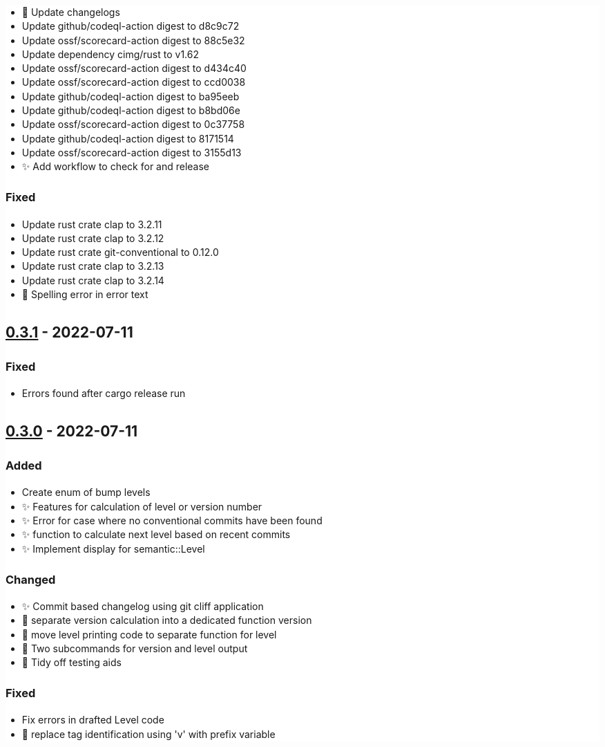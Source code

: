 - 🎨 Update changelogs
- Update github/codeql-action digest to d8c9c72
- Update ossf/scorecard-action digest to 88c5e32
- Update dependency cimg/rust to v1.62
- Update ossf/scorecard-action digest to d434c40
- Update ossf/scorecard-action digest to ccd0038
- Update github/codeql-action digest to ba95eeb
- Update github/codeql-action digest to b8bd06e
- Update ossf/scorecard-action digest to 0c37758
- Update github/codeql-action digest to 8171514
- Update ossf/scorecard-action digest to 3155d13
- ✨ Add workflow to check  for and release

### Fixed

- Update rust crate clap to 3.2.11
- Update rust crate clap to 3.2.12
- Update rust crate git-conventional to 0.12.0
- Update rust crate clap to 3.2.13
- Update rust crate clap to 3.2.14
- 🐛 Spelling error in error text

## [0.3.1] - 2022-07-11

### Fixed

- Errors found after cargo release run

## [0.3.0] - 2022-07-11

### Added

- Create enum of bump levels
- ✨ Features for calculation of level or version number
- ✨ Error for case where no conventional commits have been found
- ✨ function to calculate next level based on recent commits
- ✨ Implement display for semantic::Level

### Changed

- ✨ Commit based changelog using git cliff application
- 🎨 separate version calculation into a dedicated function version
- 🎨 move level printing code to separate function for level
- 🎨 Two subcommands for version and level output
- 🎨 Tidy off testing aids

### Fixed

- Fix errors in drafted Level code
- 🐛 replace tag identification using 'v' with prefix variable


[#147]: https://github.com/jerus-org/nextsv/pull/147
[#148]: https://github.com/jerus-org/nextsv/pull/148
[#149]: https://github.com/jerus-org/nextsv/pull/149
[#150]: https://github.com/jerus-org/nextsv/pull/150
[#151]: https://github.com/jerus-org/nextsv/pull/151
[#152]: https://github.com/jerus-org/nextsv/pull/152
[#154]: https://github.com/jerus-org/nextsv/pull/154
[#153]: https://github.com/jerus-org/nextsv/pull/153
[#155]: https://github.com/jerus-org/nextsv/pull/155
[#156]: https://github.com/jerus-org/nextsv/pull/156
[#158]: https://github.com/jerus-org/nextsv/pull/158
[#157]: https://github.com/jerus-org/nextsv/pull/157
[#159]: https://github.com/jerus-org/nextsv/pull/159
[#160]: https://github.com/jerus-org/nextsv/pull/160
[#164]: https://github.com/jerus-org/nextsv/pull/164
[#162]: https://github.com/jerus-org/nextsv/pull/162
[#163]: https://github.com/jerus-org/nextsv/pull/163
[#165]: https://github.com/jerus-org/nextsv/pull/165
[#166]: https://github.com/jerus-org/nextsv/pull/166
[#168]: https://github.com/jerus-org/nextsv/pull/168
[#169]: https://github.com/jerus-org/nextsv/pull/169
[#170]: https://github.com/jerus-org/nextsv/pull/170
[#171]: https://github.com/jerus-org/nextsv/pull/171
[#172]: https://github.com/jerus-org/nextsv/pull/172
[#173]: https://github.com/jerus-org/nextsv/pull/173
[#174]: https://github.com/jerus-org/nextsv/pull/174
[#175]: https://github.com/jerus-org/nextsv/pull/175
[#176]: https://github.com/jerus-org/nextsv/pull/176
[#177]: https://github.com/jerus-org/nextsv/pull/177
[#178]: https://github.com/jerus-org/nextsv/pull/178
[#179]: https://github.com/jerus-org/nextsv/pull/179
[#181]: https://github.com/jerus-org/nextsv/pull/181
[#183]: https://github.com/jerus-org/nextsv/pull/183
[#180]: https://github.com/jerus-org/nextsv/pull/180
[#182]: https://github.com/jerus-org/nextsv/pull/182
[#184]: https://github.com/jerus-org/nextsv/pull/184
[#185]: https://github.com/jerus-org/nextsv/pull/185
[#186]: https://github.com/jerus-org/nextsv/pull/186
[#187]: https://github.com/jerus-org/nextsv/pull/187
[#188]: https://github.com/jerus-org/nextsv/pull/188
[#189]: https://github.com/jerus-org/nextsv/pull/189
[#191]: https://github.com/jerus-org/nextsv/pull/191
[#192]: https://github.com/jerus-org/nextsv/pull/192
[#190]: https://github.com/jerus-org/nextsv/pull/190
[#193]: https://github.com/jerus-org/nextsv/pull/193
[#194]: https://github.com/jerus-org/nextsv/pull/194
[#195]: https://github.com/jerus-org/nextsv/pull/195
[#196]: https://github.com/jerus-org/nextsv/pull/196
[#197]: https://github.com/jerus-org/nextsv/pull/197
[#199]: https://github.com/jerus-org/nextsv/pull/199
[#200]: https://github.com/jerus-org/nextsv/pull/200
[#201]: https://github.com/jerus-org/nextsv/pull/201
[#203]: https://github.com/jerus-org/nextsv/pull/203
[#202]: https://github.com/jerus-org/nextsv/pull/202
[#204]: https://github.com/jerus-org/nextsv/pull/204
[#208]: https://github.com/jerus-org/nextsv/pull/208
[#211]: https://github.com/jerus-org/nextsv/pull/211
[#213]: https://github.com/jerus-org/nextsv/pull/213
[#214]: https://github.com/jerus-org/nextsv/pull/214
[#215]: https://github.com/jerus-org/nextsv/pull/215
[#217]: https://github.com/jerus-org/nextsv/pull/217
[#216]: https://github.com/jerus-org/nextsv/pull/216
[#218]: https://github.com/jerus-org/nextsv/pull/218
[#219]: https://github.com/jerus-org/nextsv/pull/219
[#221]: https://github.com/jerus-org/nextsv/pull/221
[#222]: https://github.com/jerus-org/nextsv/pull/222
[#223]: https://github.com/jerus-org/nextsv/pull/223
[#224]: https://github.com/jerus-org/nextsv/pull/224
[#225]: https://github.com/jerus-org/nextsv/pull/225
[#227]: https://github.com/jerus-org/nextsv/pull/227
[#226]: https://github.com/jerus-org/nextsv/pull/226
[#228]: https://github.com/jerus-org/nextsv/pull/228
[#229]: https://github.com/jerus-org/nextsv/pull/229
[#230]: https://github.com/jerus-org/nextsv/pull/230
[#231]: https://github.com/jerus-org/nextsv/pull/231
[#232]: https://github.com/jerus-org/nextsv/pull/232
[#233]: https://github.com/jerus-org/nextsv/pull/233
[#220]: https://github.com/jerus-org/nextsv/pull/220
[#234]: https://github.com/jerus-org/nextsv/pull/234
[#235]: https://github.com/jerus-org/nextsv/pull/235
[#236]: https://github.com/jerus-org/nextsv/pull/236
[#238]: https://github.com/jerus-org/nextsv/pull/238
[#239]: https://github.com/jerus-org/nextsv/pull/239
[#242]: https://github.com/jerus-org/nextsv/pull/242
[#240]: https://github.com/jerus-org/nextsv/pull/240
[#243]: https://github.com/jerus-org/nextsv/pull/243
[#244]: https://github.com/jerus-org/nextsv/pull/244
[#245]: https://github.com/jerus-org/nextsv/pull/245
[#246]: https://github.com/jerus-org/nextsv/pull/246
[#247]: https://github.com/jerus-org/nextsv/pull/247
[#248]: https://github.com/jerus-org/nextsv/pull/248
[#250]: https://github.com/jerus-org/nextsv/pull/250
[#251]: https://github.com/jerus-org/nextsv/pull/251
[#252]: https://github.com/jerus-org/nextsv/pull/252
[#253]: https://github.com/jerus-org/nextsv/pull/253
[#254]: https://github.com/jerus-org/nextsv/pull/254
[#255]: https://github.com/jerus-org/nextsv/pull/255
[#256]: https://github.com/jerus-org/nextsv/pull/256
[#257]: https://github.com/jerus-org/nextsv/pull/257
[#258]: https://github.com/jerus-org/nextsv/pull/258
[#259]: https://github.com/jerus-org/nextsv/pull/259
[#260]: https://github.com/jerus-org/nextsv/pull/260
[#261]: https://github.com/jerus-org/nextsv/pull/261
[#262]: https://github.com/jerus-org/nextsv/pull/262
[#263]: https://github.com/jerus-org/nextsv/pull/263
[#264]: https://github.com/jerus-org/nextsv/pull/264
[#266]: https://github.com/jerus-org/nextsv/pull/266
[#265]: https://github.com/jerus-org/nextsv/pull/265
[#267]: https://github.com/jerus-org/nextsv/pull/267
[#269]: https://github.com/jerus-org/nextsv/pull/269
[#270]: https://github.com/jerus-org/nextsv/pull/270
[#271]: https://github.com/jerus-org/nextsv/pull/271
[#268]: https://github.com/jerus-org/nextsv/pull/268
[#272]: https://github.com/jerus-org/nextsv/pull/272
[#273]: https://github.com/jerus-org/nextsv/pull/273
[#274]: https://github.com/jerus-org/nextsv/pull/274
[#275]: https://github.com/jerus-org/nextsv/pull/275
[#276]: https://github.com/jerus-org/nextsv/pull/276
[#277]: https://github.com/jerus-org/nextsv/pull/277
[#278]: https://github.com/jerus-org/nextsv/pull/278
[#279]: https://github.com/jerus-org/nextsv/pull/279
[#280]: https://github.com/jerus-org/nextsv/pull/280
[#281]: https://github.com/jerus-org/nextsv/pull/281
[#282]: https://github.com/jerus-org/nextsv/pull/282
[#283]: https://github.com/jerus-org/nextsv/pull/283
[#284]: https://github.com/jerus-org/nextsv/pull/284
[#285]: https://github.com/jerus-org/nextsv/pull/285
[#287]: https://github.com/jerus-org/nextsv/pull/287
[#286]: https://github.com/jerus-org/nextsv/pull/286
[#288]: https://github.com/jerus-org/nextsv/pull/288
[#289]: https://github.com/jerus-org/nextsv/pull/289
[#290]: https://github.com/jerus-org/nextsv/pull/290
[#291]: https://github.com/jerus-org/nextsv/pull/291
[#292]: https://github.com/jerus-org/nextsv/pull/292
[#293]: https://github.com/jerus-org/nextsv/pull/293
[#294]: https://github.com/jerus-org/nextsv/pull/294
[#295]: https://github.com/jerus-org/nextsv/pull/295
[#296]: https://github.com/jerus-org/nextsv/pull/296
[#297]: https://github.com/jerus-org/nextsv/pull/297
[#298]: https://github.com/jerus-org/nextsv/pull/298
[#299]: https://github.com/jerus-org/nextsv/pull/299
[#300]: https://github.com/jerus-org/nextsv/pull/300
[#301]: https://github.com/jerus-org/nextsv/pull/301
[#302]: https://github.com/jerus-org/nextsv/pull/302
[#303]: https://github.com/jerus-org/nextsv/pull/303
[#304]: https://github.com/jerus-org/nextsv/pull/304
[#305]: https://github.com/jerus-org/nextsv/pull/305
[#306]: https://github.com/jerus-org/nextsv/pull/306
[#307]: https://github.com/jerus-org/nextsv/pull/307
[#308]: https://github.com/jerus-org/nextsv/pull/308
[#309]: https://github.com/jerus-org/nextsv/pull/309
[#310]: https://github.com/jerus-org/nextsv/pull/310
[#311]: https://github.com/jerus-org/nextsv/pull/311
[#312]: https://github.com/jerus-org/nextsv/pull/312
[#313]: https://github.com/jerus-org/nextsv/pull/313
[#314]: https://github.com/jerus-org/nextsv/pull/314
[#315]: https://github.com/jerus-org/nextsv/pull/315
[#316]: https://github.com/jerus-org/nextsv/pull/316
[#317]: https://github.com/jerus-org/nextsv/pull/317
[#318]: https://github.com/jerus-org/nextsv/pull/318
[#319]: https://github.com/jerus-org/nextsv/pull/319
[#320]: https://github.com/jerus-org/nextsv/pull/320
[#321]: https://github.com/jerus-org/nextsv/pull/321
[#322]: https://github.com/jerus-org/nextsv/pull/322
[#323]: https://github.com/jerus-org/nextsv/pull/323
[#324]: https://github.com/jerus-org/nextsv/pull/324
[#325]: https://github.com/jerus-org/nextsv/pull/325
[#326]: https://github.com/jerus-org/nextsv/pull/326
[#327]: https://github.com/jerus-org/nextsv/pull/327
[#328]: https://github.com/jerus-org/nextsv/pull/328
[#329]: https://github.com/jerus-org/nextsv/pull/329
[#330]: https://github.com/jerus-org/nextsv/pull/330
[#331]: https://github.com/jerus-org/nextsv/pull/331
[#332]: https://github.com/jerus-org/nextsv/pull/332
[#333]: https://github.com/jerus-org/nextsv/pull/333
[#334]: https://github.com/jerus-org/nextsv/pull/334
[#338]: https://github.com/jerus-org/nextsv/pull/338
[#335]: https://github.com/jerus-org/nextsv/pull/335
[#336]: https://github.com/jerus-org/nextsv/pull/336
[#337]: https://github.com/jerus-org/nextsv/pull/337
[#339]: https://github.com/jerus-org/nextsv/pull/339
[#340]: https://github.com/jerus-org/nextsv/pull/340
[#341]: https://github.com/jerus-org/nextsv/pull/341
[#343]: https://github.com/jerus-org/nextsv/pull/343
[#342]: https://github.com/jerus-org/nextsv/pull/342
[#344]: https://github.com/jerus-org/nextsv/pull/344
[#345]: https://github.com/jerus-org/nextsv/pull/345
[#346]: https://github.com/jerus-org/nextsv/pull/346
[#347]: https://github.com/jerus-org/nextsv/pull/347
[#348]: https://github.com/jerus-org/nextsv/pull/348
[#349]: https://github.com/jerus-org/nextsv/pull/349
[#350]: https://github.com/jerus-org/nextsv/pull/350
[#351]: https://github.com/jerus-org/nextsv/pull/351
[#353]: https://github.com/jerus-org/nextsv/pull/353
[#354]: https://github.com/jerus-org/nextsv/pull/354
[#355]: https://github.com/jerus-org/nextsv/pull/355
[#356]: https://github.com/jerus-org/nextsv/pull/356
[#357]: https://github.com/jerus-org/nextsv/pull/357
[#358]: https://github.com/jerus-org/nextsv/pull/358
[#359]: https://github.com/jerus-org/nextsv/pull/359
[#360]: https://github.com/jerus-org/nextsv/pull/360
[#361]: https://github.com/jerus-org/nextsv/pull/361
[#362]: https://github.com/jerus-org/nextsv/pull/362
[#363]: https://github.com/jerus-org/nextsv/pull/363
[#364]: https://github.com/jerus-org/nextsv/pull/364
[#365]: https://github.com/jerus-org/nextsv/pull/365
[#366]: https://github.com/jerus-org/nextsv/pull/366
[#367]: https://github.com/jerus-org/nextsv/pull/367
[#368]: https://github.com/jerus-org/nextsv/pull/368
[#369]: https://github.com/jerus-org/nextsv/pull/369
[#370]: https://github.com/jerus-org/nextsv/pull/370
[#371]: https://github.com/jerus-org/nextsv/pull/371
[#372]: https://github.com/jerus-org/nextsv/pull/372
[#373]: https://github.com/jerus-org/nextsv/pull/373
[#374]: https://github.com/jerus-org/nextsv/pull/374
[#375]: https://github.com/jerus-org/nextsv/pull/375
[#376]: https://github.com/jerus-org/nextsv/pull/376
[#378]: https://github.com/jerus-org/nextsv/pull/378
[#377]: https://github.com/jerus-org/nextsv/pull/377
[#379]: https://github.com/jerus-org/nextsv/pull/379
[#380]: https://github.com/jerus-org/nextsv/pull/380
[#381]: https://github.com/jerus-org/nextsv/pull/381
[#382]: https://github.com/jerus-org/nextsv/pull/382
[#384]: https://github.com/jerus-org/nextsv/pull/384
[#385]: https://github.com/jerus-org/nextsv/pull/385
[#386]: https://github.com/jerus-org/nextsv/pull/386
[#387]: https://github.com/jerus-org/nextsv/pull/387
[#388]: https://github.com/jerus-org/nextsv/pull/388
[#389]: https://github.com/jerus-org/nextsv/pull/389
[#390]: https://github.com/jerus-org/nextsv/pull/390
[Unreleased]: https://github.com/jerus-org/nextsv/compare/v0.19.24...HEAD
[0.19.24]: https://github.com/jerus-org/nextsv/compare/v0.19.23...v0.19.24
[0.19.23]: https://github.com/jerus-org/nextsv/compare/v0.19.22...v0.19.23
[0.19.22]: https://github.com/jerus-org/nextsv/compare/v0.19.21...v0.19.22
[0.19.21]: https://github.com/jerus-org/nextsv/compare/v0.19.20...v0.19.21
[0.19.20]: https://github.com/jerus-org/nextsv/compare/v0.19.19...v0.19.20
[0.19.19]: https://github.com/jerus-org/nextsv/compare/v0.19.18...v0.19.19
[0.19.18]: https://github.com/jerus-org/nextsv/compare/v0.19.17...v0.19.18
[0.19.17]: https://github.com/jerus-org/nextsv/compare/v0.19.16...v0.19.17
[0.19.16]: https://github.com/jerus-org/nextsv/compare/v0.19.15...v0.19.16
[0.19.15]: https://github.com/jerus-org/nextsv/compare/v0.19.14...v0.19.15
[0.19.14]: https://github.com/jerus-org/nextsv/compare/v0.19.13...v0.19.14
[0.19.13]: https://github.com/jerus-org/nextsv/compare/v0.19.12...v0.19.13
[0.19.12]: https://github.com/jerus-org/nextsv/compare/v0.19.11...v0.19.12
[0.19.11]: https://github.com/jerus-org/nextsv/compare/v0.19.10...v0.19.11
[0.19.10]: https://github.com/jerus-org/nextsv/compare/v0.19.9...v0.19.10
[0.19.9]: https://github.com/jerus-org/nextsv/compare/v0.19.8...v0.19.9
[0.19.8]: https://github.com/jerus-org/nextsv/compare/v0.19.7...v0.19.8
[0.19.7]: https://github.com/jerus-org/nextsv/compare/v0.19.6...v0.19.7
[0.19.6]: https://github.com/jerus-org/nextsv/compare/v0.19.5...v0.19.6
[0.19.5]: https://github.com/jerus-org/nextsv/compare/v0.19.4...v0.19.5
[0.19.4]: https://github.com/jerus-org/nextsv/compare/v0.19.3...v0.19.4
[0.19.3]: https://github.com/jerus-org/nextsv/compare/v0.19.2...v0.19.3
[0.19.2]: https://github.com/jerus-org/nextsv/compare/v0.19.1...v0.19.2
[0.19.1]: https://github.com/jerus-org/nextsv/compare/v0.19.0...v0.19.1
[0.19.0]: https://github.com/jerus-org/nextsv/compare/v0.18.0...v0.19.0
[0.18.0]: https://github.com/jerus-org/nextsv/compare/v0.17.0...v0.18.0
[0.17.0]: https://github.com/jerus-org/nextsv/compare/v0.16.0...v0.17.0
[0.16.0]: https://github.com/jerus-org/nextsv/compare/v0.15.0...v0.16.0
[0.15.0]: https://github.com/jerus-org/nextsv/compare/v0.14.0...v0.15.0
[0.14.0]: https://github.com/jerus-org/nextsv/compare/v0.13.0...v0.14.0
[0.13.0]: https://github.com/jerus-org/nextsv/compare/v0.12.0...v0.13.0
[0.12.0]: https://github.com/jerus-org/nextsv/compare/v0.11.0...v0.12.0
[0.11.0]: https://github.com/jerus-org/nextsv/compare/v0.10.0...v0.11.0
[0.10.0]: https://github.com/jerus-org/nextsv/compare/v0.9.2...v0.10.0
[0.9.2]: https://github.com/jerus-org/nextsv/compare/v0.9.1...v0.9.2
[0.9.1]: https://github.com/jerus-org/nextsv/compare/v0.8.22...v0.9.1
[0.8.22]: https://github.com/jerus-org/nextsv/compare/v0.8.21...v0.8.22
[0.8.21]: https://github.com/jerus-org/nextsv/compare/v0.8.20...v0.8.21
[0.8.20]: https://github.com/jerus-org/nextsv/compare/v0.8.19...v0.8.20
[0.8.19]: https://github.com/jerus-org/nextsv/compare/v0.8.18...v0.8.19
[0.8.18]: https://github.com/jerus-org/nextsv/compare/v0.8.17...v0.8.18
[0.8.17]: https://github.com/jerus-org/nextsv/compare/v0.8.16...v0.8.17
[0.8.16]: https://github.com/jerus-org/nextsv/compare/v0.8.15...v0.8.16
[0.8.15]: https://github.com/jerus-org/nextsv/compare/v0.8.14...v0.8.15
[0.8.14]: https://github.com/jerus-org/nextsv/compare/v0.8.13...v0.8.14
[0.8.13]: https://github.com/jerus-org/nextsv/compare/v0.8.12...v0.8.13
[0.8.12]: https://github.com/jerus-org/nextsv/compare/v0.8.11...v0.8.12
[0.8.11]: https://github.com/jerus-org/nextsv/compare/v0.8.10...v0.8.11
[0.8.10]: https://github.com/jerus-org/nextsv/compare/v0.8.9...v0.8.10
[0.8.9]: https://github.com/jerus-org/nextsv/compare/v0.8.8...v0.8.9
[0.8.8]: https://github.com/jerus-org/nextsv/compare/v0.8.7...v0.8.8
[0.8.7]: https://github.com/jerus-org/nextsv/compare/v0.8.6...v0.8.7
[0.8.6]: https://github.com/jerus-org/nextsv/compare/v0.8.5...v0.8.6
[0.8.5]: https://github.com/jerus-org/nextsv/compare/v0.8.4...v0.8.5
[0.8.4]: https://github.com/jerus-org/nextsv/compare/v0.8.3...v0.8.4
[0.8.3]: https://github.com/jerus-org/nextsv/compare/v0.8.2...v0.8.3
[0.8.2]: https://github.com/jerus-org/nextsv/compare/v0.8.1...v0.8.2
[0.8.1]: https://github.com/jerus-org/nextsv/compare/v0.8.0...v0.8.1
[0.8.0]: https://github.com/jerus-org/nextsv/compare/v0.7.9...v0.8.0
[0.7.9]: https://github.com/jerus-org/nextsv/compare/v0.7.8...v0.7.9
[0.7.8]: https://github.com/jerus-org/nextsv/compare/v0.7.7...v0.7.8
[0.7.7]: https://github.com/jerus-org/nextsv/compare/v0.7.6...v0.7.7
[0.7.6]: https://github.com/jerus-org/nextsv/compare/v0.7.5...v0.7.6
[0.7.5]: https://github.com/jerus-org/nextsv/compare/v0.7.4...v0.7.5
[0.7.4]: https://github.com/jerus-org/nextsv/compare/v0.7.3...v0.7.4
[0.7.3]: https://github.com/jerus-org/nextsv/compare/v0.7.2...v0.7.3
[0.7.2]: https://github.com/jerus-org/nextsv/compare/v0.7.1...v0.7.2
[0.7.1]: https://github.com/jerus-org/nextsv/compare/v0.7.0...v0.7.1
[0.7.0]: https://github.com/jerus-org/nextsv/compare/v0.6.2...v0.7.0
[0.6.2]: https://github.com/jerus-org/nextsv/compare/v0.6.1...v0.6.2
[0.6.1]: https://github.com/jerus-org/nextsv/compare/v0.6.0...v0.6.1
[0.6.0]: https://github.com/jerus-org/nextsv/compare/v0.5.2...v0.6.0
[0.5.2]: https://github.com/jerus-org/nextsv/compare/v0.5.1...v0.5.2
[0.5.1]: https://github.com/jerus-org/nextsv/compare/v0.4.0...v0.5.1
[0.4.0]: https://github.com/jerus-org/nextsv/compare/v0.3.1...v0.4.0
[0.3.1]: https://github.com/jerus-org/nextsv/compare/v0.3.0...v0.3.1
[0.3.0]: https://github.com/jerus-org/nextsv/compare/v0.2.0...v0.3.0
[0.2.0]: https://github.com/jerus-org/nextsv/compare/v0.1.1...v0.2.0
[0.1.1]: https://github.com/jerus-org/nextsv/compare/v0.1.0...v0.1.1
[0.1.0]: https://github.com/jerus-org/nextsv/releases/tag/v0.1.0